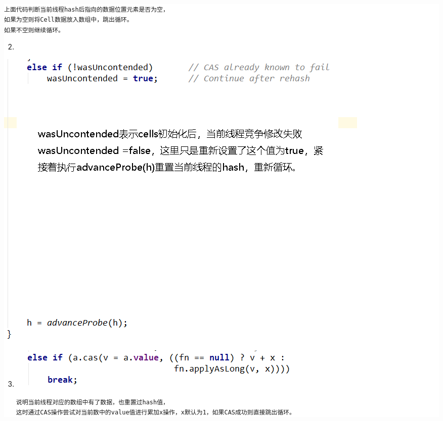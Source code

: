    

```
上面代码判断当前线程hash后指向的数据位置元素是否为空，
如果为空则将Cell数据放入数组中，跳出循环。
如果不空则继续循环。
```

2. 

![image-20210925212521292](image/8、原子操作类之18罗汉增强/image-20210925212521292-1662626194014-42.png)

3. ![image-20210925212535517](image/8、原子操作类之18罗汉增强/image-20210925212535517-1662626194014-43.png)

   ```
   说明当前线程对应的数组中有了数据，也重置过hash值，
   这时通过CAS操作尝试对当前数中的value值进行累加x操作，x默认为1，如果CAS成功则直接跳出循环。
   ```
